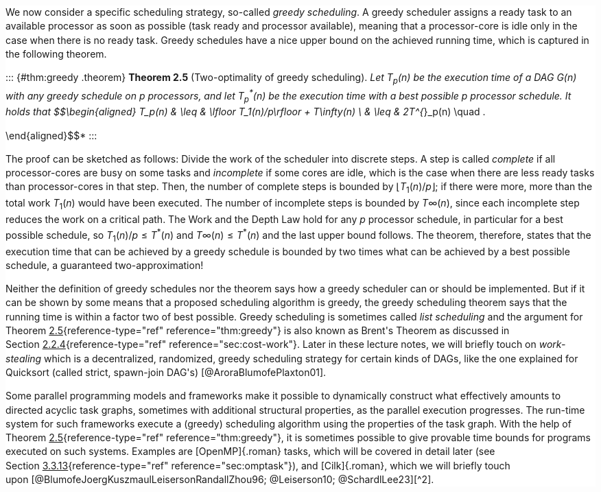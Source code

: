 We now consider a specific scheduling strategy, so-called *greedy
scheduling*. A greedy scheduler assigns a ready task to an available
processor as soon as possible (task ready and processor available),
meaning that a processor-core is idle only in the case when there is no
ready task. Greedy schedules have a nice upper bound on the achieved
running time, which is captured in the following theorem.

::: {#thm:greedy .theorem}
**Theorem 2.5** (Two-optimality of greedy scheduling). *Let $T_p(n)$ be
the execution time of a DAG $G(n)$ with any *greedy schedule* on $p$
processors, and let $T_p^{*}(n)$ be the execution time with a best
possible $p$ processor schedule. It holds that $$\begin{aligned}
  T_p(n) & \leq & \lfloor T_1(n)/p\rfloor + T\infty(n) \\
  & \leq & 2T^{*}_p(n)
  \quad .
  
\end{aligned}$$*
:::

The proof can be sketched as follows: Divide the work of the scheduler
into discrete steps. A step is called *complete* if all processor-cores
are busy on some tasks and *incomplete* if some cores are idle, which is
the case when there are less ready tasks than processor-cores in that
step. Then, the number of complete steps is bounded by
$\lfloor T_1(n)/p\rfloor$; if there were more, more than the total work
$T_1(n)$ would have been executed. The number of incomplete steps is
bounded by $T\infty(n)$, since each incomplete step reduces the work on
a critical path. The Work and the Depth Law hold for any $p$ processor
schedule, in particular for a best possible schedule, so
$T_1(n)/p\leq T^{*}(n)$ and $T\infty(n)\leq T^{*}(n)$ and the last upper
bound follows. The theorem, therefore, states that the execution time
that can be achieved by a greedy schedule is bounded by two times what
can be achieved by a best possible schedule, a guaranteed
two-approximation!

Neither the definition of greedy schedules nor the theorem says how a
greedy scheduler can or should be implemented. But if it can be shown by
some means that a proposed scheduling algorithm is greedy, the greedy
scheduling theorem says that the running time is within a factor two of
best possible. Greedy scheduling is sometimes called *list scheduling*
and the argument for Theorem [2.5](#thm:greedy){reference-type="ref"
reference="thm:greedy"} is also known as Brent's Theorem as discussed in
Section [2.2.4](#sec:cost-work){reference-type="ref"
reference="sec:cost-work"}. Later in these lecture notes, we will
briefly touch on *work-stealing* which is a decentralized, randomized,
greedy scheduling strategy for certain kinds of DAGs, like the one
explained for Quicksort (called strict, spawn-join
DAG's) [@AroraBlumofePlaxton01].

Some parallel programming models and frameworks make it possible to
dynamically construct what effectively amounts to directed acyclic task
graphs, sometimes with additional structural properties, as the parallel
execution progresses. The run-time system for such frameworks execute a
(greedy) scheduling algorithm using the properties of the task graph.
With the help of Theorem [2.5](#thm:greedy){reference-type="ref"
reference="thm:greedy"}, it is sometimes possible to give provable time
bounds for programs executed on such systems. Examples are
[OpenMP]{.roman} tasks, which will be covered in detail later (see
Section [3.3.13](#sec:omptask){reference-type="ref"
reference="sec:omptask"}), and [Cilk]{.roman}, which we will briefly
touch
upon [@BlumofeJoergKuszmaulLeisersonRandallZhou96; @Leiserson10; @SchardlLee23][^2].
